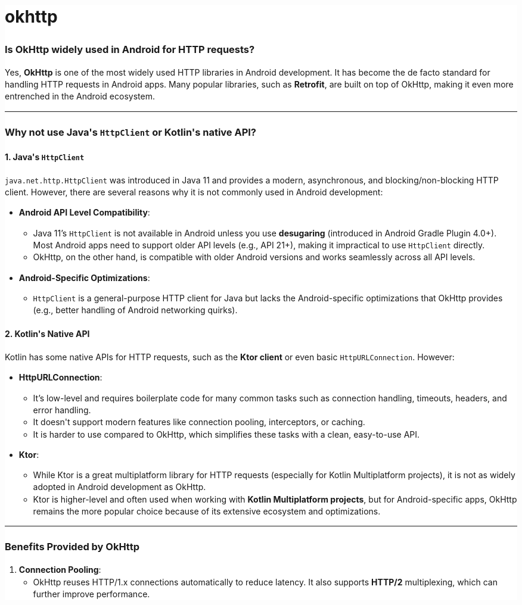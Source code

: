 # okhttp

### **Is OkHttp widely used in Android for HTTP requests?**
Yes, **OkHttp** is one of the most widely used HTTP libraries in Android development. It has become the de facto standard for handling HTTP requests in Android apps. Many popular libraries, such as **Retrofit**, are built on top of OkHttp, making it even more entrenched in the Android ecosystem.

---

### **Why not use Java's `HttpClient` or Kotlin's native API?**

#### **1. Java's `HttpClient`**
`java.net.http.HttpClient` was introduced in Java 11 and provides a modern, asynchronous, and blocking/non-blocking HTTP client. However, there are several reasons why it is not commonly used in Android development:

- **Android API Level Compatibility**:
    - Java 11’s `HttpClient` is not available in Android unless you use **desugaring** (introduced in Android Gradle Plugin 4.0+). Most Android apps need to support older API levels (e.g., API 21+), making it impractical to use `HttpClient` directly.
    - OkHttp, on the other hand, is compatible with older Android versions and works seamlessly across all API levels.

- **Android-Specific Optimizations**:
    - `HttpClient` is a general-purpose HTTP client for Java but lacks the Android-specific optimizations that OkHttp provides (e.g., better handling of Android networking quirks).

#### **2. Kotlin's Native API**
Kotlin has some native APIs for HTTP requests, such as the **Ktor client** or even basic `HttpURLConnection`. However:

- **HttpURLConnection**:
    - It’s low-level and requires boilerplate code for many common tasks such as connection handling, timeouts, headers, and error handling.
    - It doesn't support modern features like connection pooling, interceptors, or caching.
    - It is harder to use compared to OkHttp, which simplifies these tasks with a clean, easy-to-use API.

- **Ktor**:
    - While Ktor is a great multiplatform library for HTTP requests (especially for Kotlin Multiplatform projects), it is not as widely adopted in Android development as OkHttp.
    - Ktor is higher-level and often used when working with **Kotlin Multiplatform projects**, but for Android-specific apps, OkHttp remains the more popular choice because of its extensive ecosystem and optimizations.

---

### **Benefits Provided by OkHttp**

1. **Connection Pooling**:
    - OkHttp reuses HTTP/1.x connections automatically to reduce latency. It also supports **HTTP/2** multiplexing, which can further improve performance.
